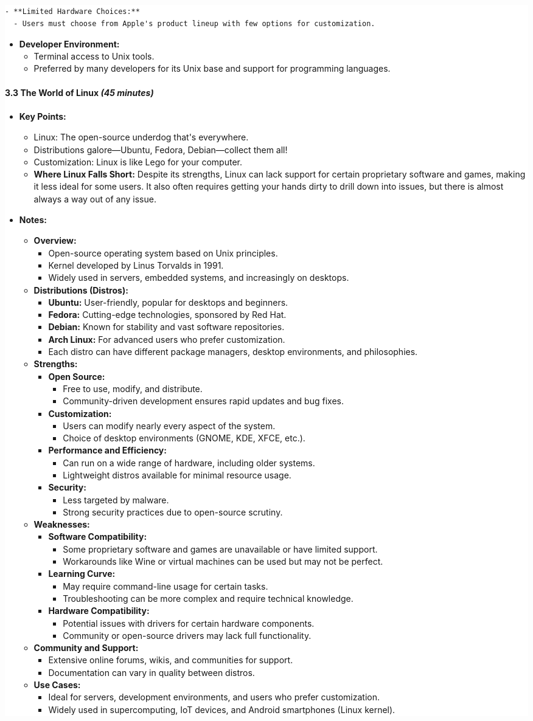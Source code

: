     - **Limited Hardware Choices:**
      - Users must choose from Apple's product lineup with few options for customization.
  - **Developer Environment:**
    - Terminal access to Unix tools.
    - Preferred by many developers for its Unix base and support for programming languages.

#### **3.3 The World of Linux** *(45 minutes)*

- **Key Points:**
  - Linux: The open-source underdog that's everywhere.
  - Distributions galore—Ubuntu, Fedora, Debian—collect them all!
  - Customization: Linux is like Lego for your computer.
  - **Where Linux Falls Short:** Despite its strengths, Linux can lack support for certain proprietary software and games, making it less ideal for some users. It also often requires getting your hands dirty to drill down into issues, but there is almost always a way out of any issue.

- **Notes:**

  - **Overview:**
    - Open-source operating system based on Unix principles.
    - Kernel developed by Linus Torvalds in 1991.
    - Widely used in servers, embedded systems, and increasingly on desktops.
  - **Distributions (Distros):**
    - **Ubuntu:** User-friendly, popular for desktops and beginners.
    - **Fedora:** Cutting-edge technologies, sponsored by Red Hat.
    - **Debian:** Known for stability and vast software repositories.
    - **Arch Linux:** For advanced users who prefer customization.
    - Each distro can have different package managers, desktop environments, and philosophies.
  - **Strengths:**
    - **Open Source:**
      - Free to use, modify, and distribute.
      - Community-driven development ensures rapid updates and bug fixes.
    - **Customization:**
      - Users can modify nearly every aspect of the system.
      - Choice of desktop environments (GNOME, KDE, XFCE, etc.).
    - **Performance and Efficiency:**
      - Can run on a wide range of hardware, including older systems.
      - Lightweight distros available for minimal resource usage.
    - **Security:**
      - Less targeted by malware.
      - Strong security practices due to open-source scrutiny.
  - **Weaknesses:**
    - **Software Compatibility:**
      - Some proprietary software and games are unavailable or have limited support.
      - Workarounds like Wine or virtual machines can be used but may not be perfect.
    - **Learning Curve:**
      - May require command-line usage for certain tasks.
      - Troubleshooting can be more complex and require technical knowledge.
    - **Hardware Compatibility:**
      - Potential issues with drivers for certain hardware components.
      - Community or open-source drivers may lack full functionality.
  - **Community and Support:**
    - Extensive online forums, wikis, and communities for support.
    - Documentation can vary in quality between distros.
  - **Use Cases:**
    - Ideal for servers, development environments, and users who prefer customization.
    - Widely used in supercomputing, IoT devices, and Android smartphones (Linux kernel).
